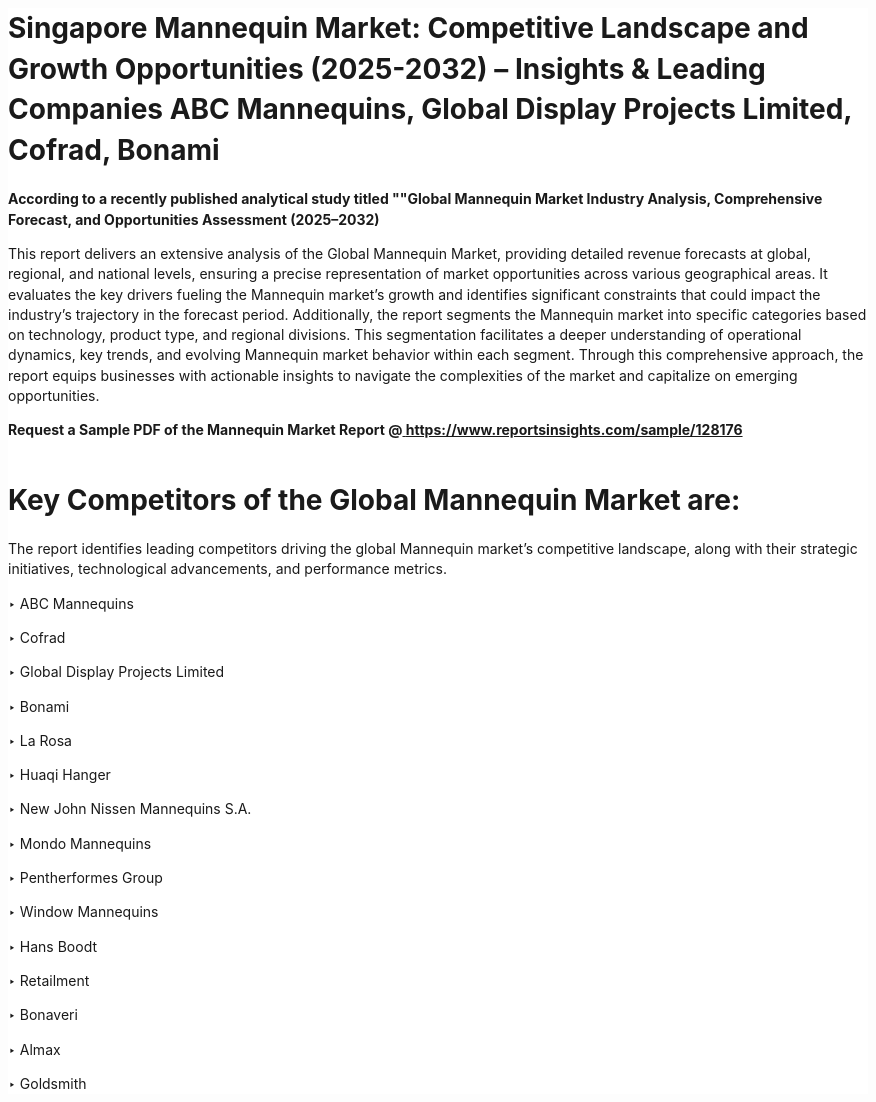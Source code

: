 # Singapore Mannequin Market: Competitive Landscape and Growth Opportunities (2025-2032) – Insights & Leading Companies ABC Mannequins, Global Display Projects Limited, Cofrad, Bonami

<strong>According to a recently published analytical study titled ""Global Mannequin Market Industry Analysis, Comprehensive Forecast, and Opportunities Assessment (2025–2032)</strong>

This report delivers an extensive analysis of the Global Mannequin Market, providing detailed revenue forecasts at global, regional, and national levels, ensuring a precise representation of market opportunities across various geographical areas. It evaluates the key drivers fueling the Mannequin market’s growth and identifies significant constraints that could impact the industry’s trajectory in the forecast period. Additionally, the report segments the Mannequin market into specific categories based on technology, product type, and regional divisions. This segmentation facilitates a deeper understanding of operational dynamics, key trends, and evolving Mannequin market behavior within each segment. Through this comprehensive approach, the report equips businesses with actionable insights to navigate the complexities of the market and capitalize on emerging opportunities.

<strong>Request a Sample PDF of the Mannequin Market Report </strong><strong>@<a href=https://www.reportsinsights.com/sample/128176> https://www.reportsinsights.com/sample/128176</a></strong></font>

# <strong>Key Competitors of the Global Mannequin Market are:</strong>

The report identifies leading competitors driving the global Mannequin market’s competitive landscape, along with their strategic initiatives, technological advancements, and performance metrics.

‣ ABC Mannequins

‣ Cofrad

‣ Global Display Projects Limited

‣ Bonami

‣ La Rosa

‣ Huaqi Hanger

‣ New John Nissen Mannequins S.A.

‣ Mondo Mannequins

‣ Pentherformes Group

‣ Window Mannequins

‣ Hans Boodt

‣ Retailment

‣ Bonaveri

‣ Almax

‣ Goldsmith
